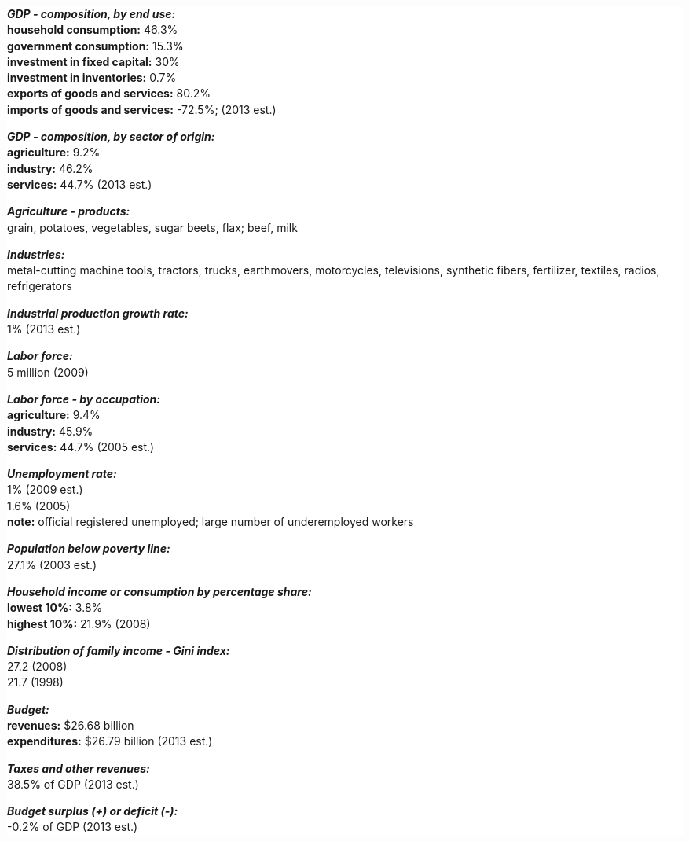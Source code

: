 **_GDP - composition, by end use:_**   
**household consumption:** 46.3%   
**government consumption:** 15.3%   
**investment in fixed capital:** 30%   
**investment in inventories:** 0.7%   
**exports of goods and services:** 80.2%   
**imports of goods and services:** -72.5%; (2013 est.)

**_GDP - composition, by sector of origin:_**   
**agriculture:** 9.2%   
**industry:** 46.2%   
**services:** 44.7% (2013 est.)

**_Agriculture - products:_**   
grain, potatoes, vegetables, sugar beets, flax; beef, milk

**_Industries:_**   
metal-cutting machine tools, tractors, trucks, earthmovers, motorcycles, televisions, synthetic fibers, fertilizer, textiles, radios, refrigerators

**_Industrial production growth rate:_**   
1% (2013 est.)

**_Labor force:_**   
5 million (2009)

**_Labor force - by occupation:_**   
**agriculture:** 9.4%   
**industry:** 45.9%   
**services:** 44.7% (2005 est.)

**_Unemployment rate:_**   
1% (2009 est.)   
1.6% (2005)   
**note:** official registered unemployed; large number of underemployed workers

**_Population below poverty line:_**   
27.1% (2003 est.)

**_Household income or consumption by percentage share:_**   
**lowest 10%:** 3.8%   
**highest 10%:** 21.9% (2008)

**_Distribution of family income - Gini index:_**   
27.2 (2008)   
21.7 (1998)

**_Budget:_**   
**revenues:** $26.68 billion   
**expenditures:** $26.79 billion (2013 est.)

**_Taxes and other revenues:_**   
38.5% of GDP (2013 est.)

**_Budget surplus (+) or deficit (-):_**   
-0.2% of GDP (2013 est.)

